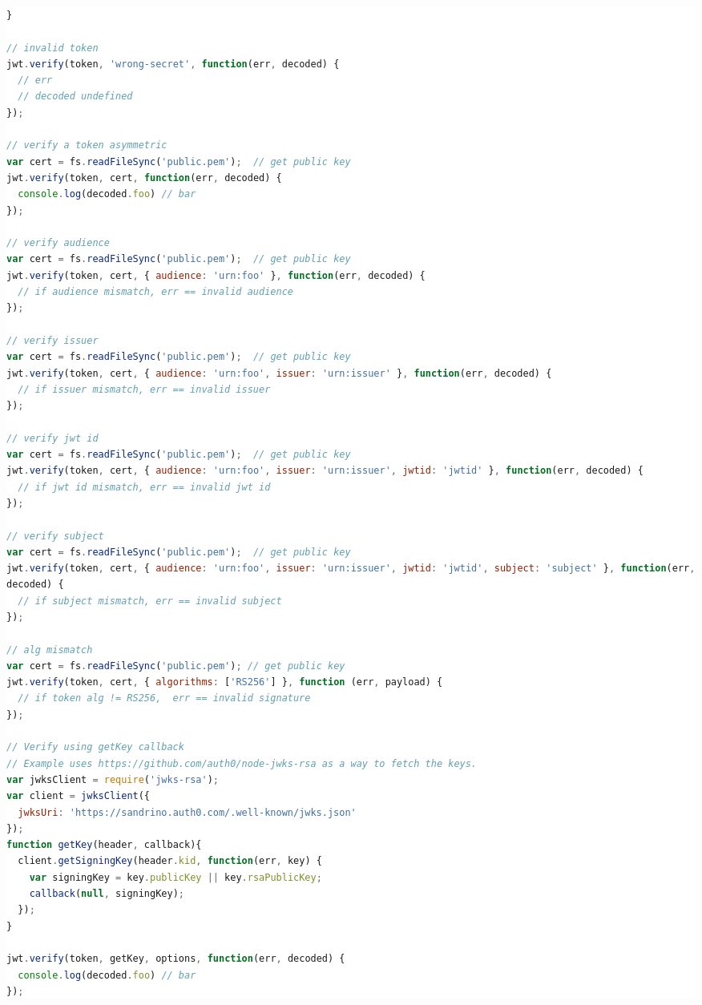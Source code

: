 ```js
}

// invalid token
jwt.verify(token, 'wrong-secret', function(err, decoded) {
  // err
  // decoded undefined
});

// verify a token asymmetric
var cert = fs.readFileSync('public.pem');  // get public key
jwt.verify(token, cert, function(err, decoded) {
  console.log(decoded.foo) // bar
});

// verify audience
var cert = fs.readFileSync('public.pem');  // get public key
jwt.verify(token, cert, { audience: 'urn:foo' }, function(err, decoded) {
  // if audience mismatch, err == invalid audience
});

// verify issuer
var cert = fs.readFileSync('public.pem');  // get public key
jwt.verify(token, cert, { audience: 'urn:foo', issuer: 'urn:issuer' }, function(err, decoded) {
  // if issuer mismatch, err == invalid issuer
});

// verify jwt id
var cert = fs.readFileSync('public.pem');  // get public key
jwt.verify(token, cert, { audience: 'urn:foo', issuer: 'urn:issuer', jwtid: 'jwtid' }, function(err, decoded) {
  // if jwt id mismatch, err == invalid jwt id
});

// verify subject
var cert = fs.readFileSync('public.pem');  // get public key
jwt.verify(token, cert, { audience: 'urn:foo', issuer: 'urn:issuer', jwtid: 'jwtid', subject: 'subject' }, function(err, decoded) {
  // if subject mismatch, err == invalid subject
});

// alg mismatch
var cert = fs.readFileSync('public.pem'); // get public key
jwt.verify(token, cert, { algorithms: ['RS256'] }, function (err, payload) {
  // if token alg != RS256,  err == invalid signature
});

// Verify using getKey callback
// Example uses https://github.com/auth0/node-jwks-rsa as a way to fetch the keys.
var jwksClient = require('jwks-rsa');
var client = jwksClient({
  jwksUri: 'https://sandrino.auth0.com/.well-known/jwks.json'
});
function getKey(header, callback){
  client.getSigningKey(header.kid, function(err, key) {
    var signingKey = key.publicKey || key.rsaPublicKey;
    callback(null, signingKey);
  });
}

jwt.verify(token, getKey, options, function(err, decoded) {
  console.log(decoded.foo) // bar
});

```